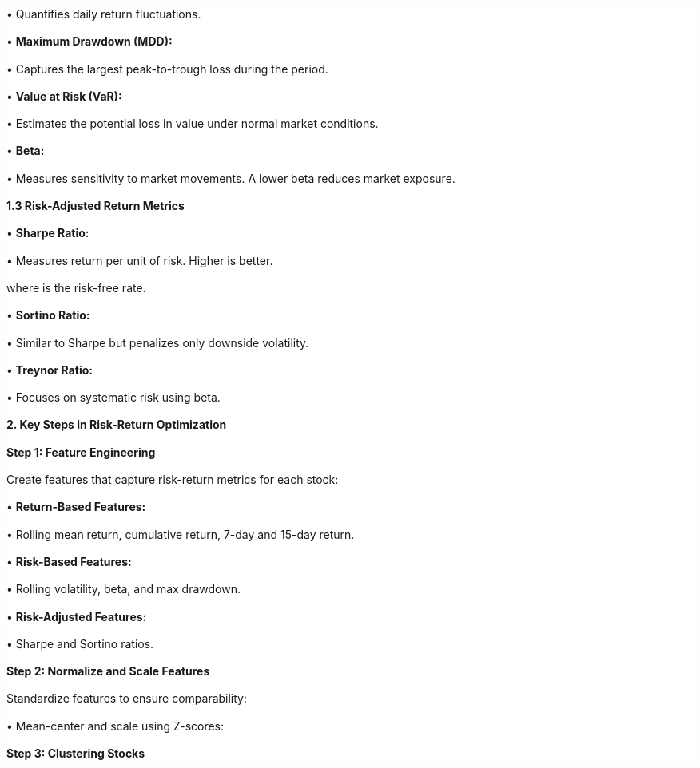 • Quantifies daily return fluctuations.

• **Maximum Drawdown (MDD):**

• Captures the largest peak-to-trough loss during the period.

• **Value at Risk (VaR):**

• Estimates the potential loss in value under normal market conditions.

• **Beta:**

• Measures sensitivity to market movements. A lower beta reduces market exposure.

  

**1.3 Risk-Adjusted Return Metrics**

• **Sharpe Ratio:**

• Measures return per unit of risk. Higher is better.

where is the risk-free rate.

• **Sortino Ratio:**

• Similar to Sharpe but penalizes only downside volatility.

• **Treynor Ratio:**

• Focuses on systematic risk using beta.

  

**2. Key Steps in Risk-Return Optimization**

  

**Step 1: Feature Engineering**

  

Create features that capture risk-return metrics for each stock:

• **Return-Based Features:**

• Rolling mean return, cumulative return, 7-day and 15-day return.

• **Risk-Based Features:**

• Rolling volatility, beta, and max drawdown.

• **Risk-Adjusted Features:**

• Sharpe and Sortino ratios.

  

**Step 2: Normalize and Scale Features**

  

Standardize features to ensure comparability:

• Mean-center and scale using Z-scores:

  

**Step 3: Clustering Stocks**
